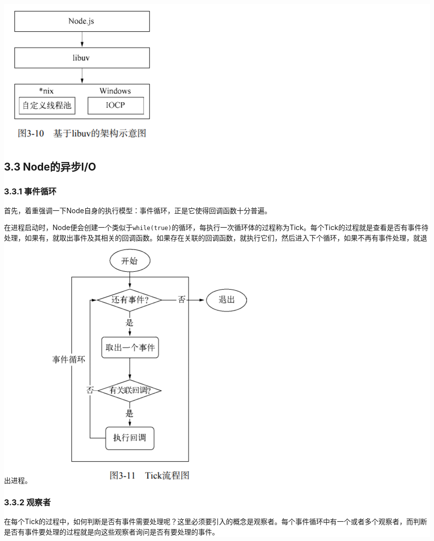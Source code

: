 ![基于libuv的示意图](./images/ch03-2.png)

## 3.3 Node的异步I/O
### 3.3.1 事件循环
首先，着重强调一下Node自身的执行模型：事件循环，正是它使得回调函数十分普遍。

在进程启动时，Node便会创建一个类似于`while(true)`的循环，每执行一次循环体的过程称为Tick。每个Tick的过程就是查看是否有事件待处理，如果有，就取出事件及其相关的回调函数。如果存在关联的回调函数，就执行它们，然后进入下个循环，如果不再有事件处理，就退出进程。
![](./images/ch03-3.png)

### 3.3.2 观察者
在每个Tick的过程中，如何判断是否有事件需要处理呢？这里必须要引入的概念是观察者。每个事件循环中有一个或者多个观察者，而判断是否有事件要处理的过程就是向这些观察者询问是否有要处理的事件。
